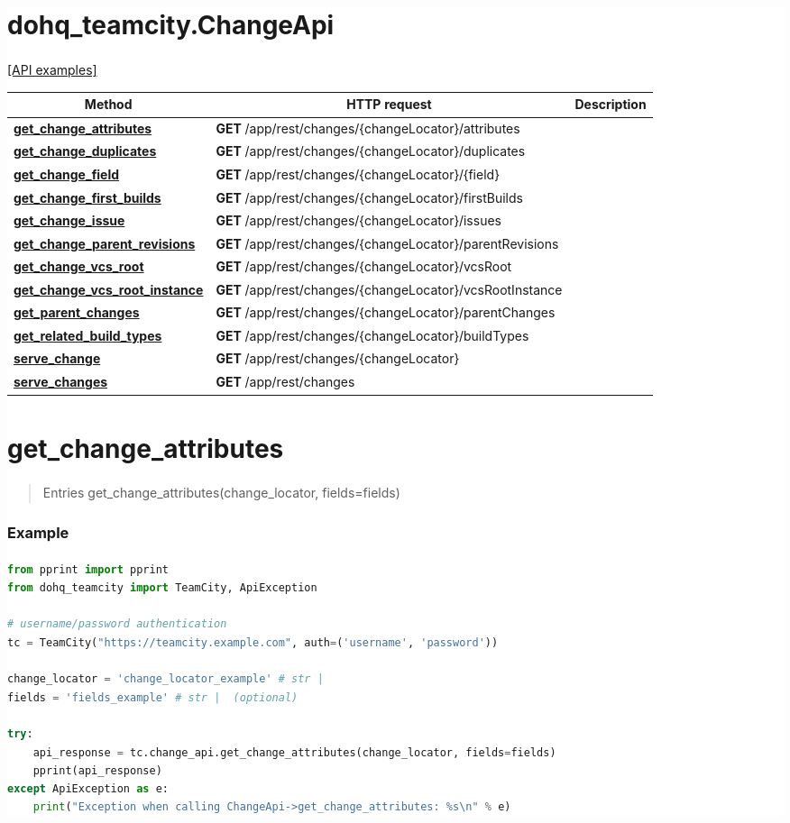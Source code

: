 # dohq_teamcity.ChangeApi

[[API examples]](http://devopshq.github.io/teamcity/teamcity_apis/ChangeApi.html)

Method | HTTP request | Description
------------- | ------------- | -------------
[**get_change_attributes**](ChangeApi.md#get_change_attributes) | **GET** /app/rest/changes/{changeLocator}/attributes | 
[**get_change_duplicates**](ChangeApi.md#get_change_duplicates) | **GET** /app/rest/changes/{changeLocator}/duplicates | 
[**get_change_field**](ChangeApi.md#get_change_field) | **GET** /app/rest/changes/{changeLocator}/{field} | 
[**get_change_first_builds**](ChangeApi.md#get_change_first_builds) | **GET** /app/rest/changes/{changeLocator}/firstBuilds | 
[**get_change_issue**](ChangeApi.md#get_change_issue) | **GET** /app/rest/changes/{changeLocator}/issues | 
[**get_change_parent_revisions**](ChangeApi.md#get_change_parent_revisions) | **GET** /app/rest/changes/{changeLocator}/parentRevisions | 
[**get_change_vcs_root**](ChangeApi.md#get_change_vcs_root) | **GET** /app/rest/changes/{changeLocator}/vcsRoot | 
[**get_change_vcs_root_instance**](ChangeApi.md#get_change_vcs_root_instance) | **GET** /app/rest/changes/{changeLocator}/vcsRootInstance | 
[**get_parent_changes**](ChangeApi.md#get_parent_changes) | **GET** /app/rest/changes/{changeLocator}/parentChanges | 
[**get_related_build_types**](ChangeApi.md#get_related_build_types) | **GET** /app/rest/changes/{changeLocator}/buildTypes | 
[**serve_change**](ChangeApi.md#serve_change) | **GET** /app/rest/changes/{changeLocator} | 
[**serve_changes**](ChangeApi.md#serve_changes) | **GET** /app/rest/changes | 


# **get_change_attributes**
> Entries get_change_attributes(change_locator, fields=fields)



### Example
```python
from pprint import pprint
from dohq_teamcity import TeamCity, ApiException

# username/password authentication
tc = TeamCity("https://teamcity.example.com", auth=('username', 'password'))

change_locator = 'change_locator_example' # str | 
fields = 'fields_example' # str |  (optional)

try:
    api_response = tc.change_api.get_change_attributes(change_locator, fields=fields)
    pprint(api_response)
except ApiException as e:
    print("Exception when calling ChangeApi->get_change_attributes: %s\n" % e)
```
